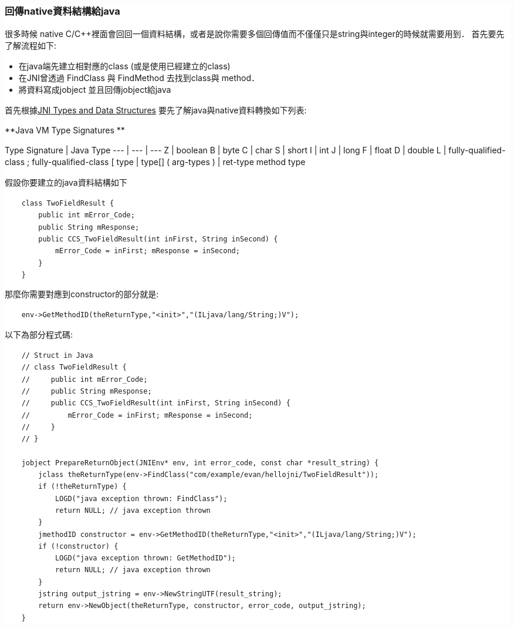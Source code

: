 
### 回傳native資料結構給java

很多時候 native C/C++裡面會回回一個資料結構，或者是說你需要多個回傳值而不僅僅只是string與integer的時候就需要用到． 首先要先了解流程如下:

- 在java端先建立相對應的class (或是使用已經建立的class)
- 在JNI曾透過 FindClass 與 FindMethod 去找到class與 method．
- 將資料寫成jobject 並且回傳jobject給java


首先根據[JNI Types and Data Structures](https://docs.oracle.com/javase/8/docs/technotes/guides/jni/spec/types.html) 要先了解java與native資料轉換如下列表:

**Java VM  Type Signatures **

Type Signature | Java Type
--- | --- | ---
Z | boolean
B | byte
C |	char
S |	short
I | int
J | long
F | float
D | double
L | fully-qualified-class ;	fully-qualified-class
[ type | type[]
( arg-types ) | ret-type	method type

假設你要建立的java資料結構如下

        class TwoFieldResult {
            public int mError_Code;
            public String mResponse;
            public CCS_TwoFieldResult(int inFirst, String inSecond) {
                mError_Code = inFirst; mResponse = inSecond;
            }
        }

那麼你需要對應到constructor的部分就是:

        env->GetMethodID(theReturnType,"<init>","(ILjava/lang/String;)V");

以下為部分程式碼:

        // Struct in Java
        // class TwoFieldResult {
        //     public int mError_Code;
        //     public String mResponse;
        //     public CCS_TwoFieldResult(int inFirst, String inSecond) {
        //         mError_Code = inFirst; mResponse = inSecond;
        //     }
        // }
         
        jobject PrepareReturnObject(JNIEnv* env, int error_code, const char *result_string) {
            jclass theReturnType(env->FindClass("com/example/evan/hellojni/TwoFieldResult"));
            if (!theReturnType) {
                LOGD("java exception thrown: FindClass");
                return NULL; // java exception thrown
            }
            jmethodID constructor = env->GetMethodID(theReturnType,"<init>","(ILjava/lang/String;)V");
            if (!constructor) {
                LOGD("java exception thrown: GetMethodID");
                return NULL; // java exception thrown
            }
            jstring output_jstring = env->NewStringUTF(result_string);
            return env->NewObject(theReturnType, constructor, error_code, output_jstring);
        }
